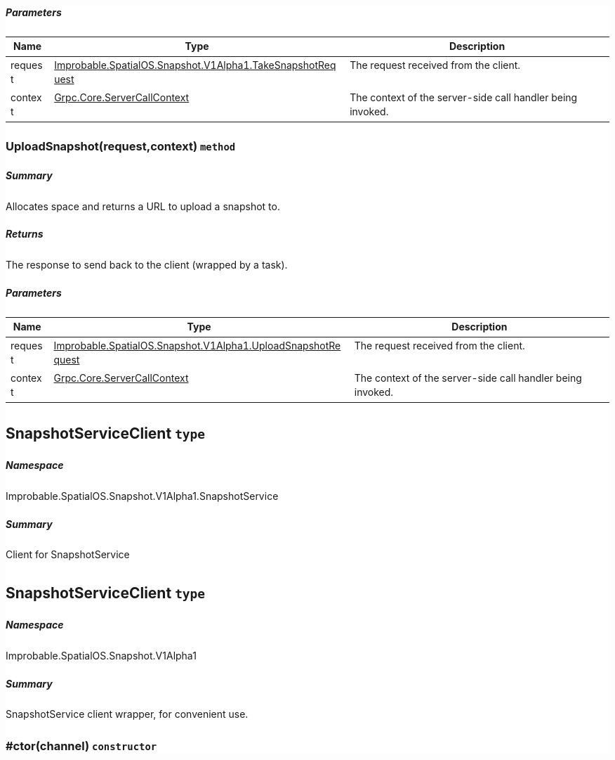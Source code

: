##### Parameters

| Name | Type | Description |
| ---- | ---- | ----------- |
| request | [Improbable.SpatialOS.Snapshot.V1Alpha1.TakeSnapshotRequest](#T-Improbable-SpatialOS-Snapshot-V1Alpha1-TakeSnapshotRequest 'Improbable.SpatialOS.Snapshot.V1Alpha1.TakeSnapshotRequest') | The request received from the client. |
| context | [Grpc.Core.ServerCallContext](#T-Grpc-Core-ServerCallContext 'Grpc.Core.ServerCallContext') | The context of the server-side call handler being invoked. |

<a name='M-Improbable-SpatialOS-Snapshot-V1Alpha1-SnapshotService-SnapshotServiceBase-UploadSnapshot-Improbable-SpatialOS-Snapshot-V1Alpha1-UploadSnapshotRequest,Grpc-Core-ServerCallContext-'></a>
### UploadSnapshot(request,context) `method`

##### Summary

Allocates space and returns a URL to upload a snapshot to.

##### Returns

The response to send back to the client (wrapped by a task).

##### Parameters

| Name | Type | Description |
| ---- | ---- | ----------- |
| request | [Improbable.SpatialOS.Snapshot.V1Alpha1.UploadSnapshotRequest](#T-Improbable-SpatialOS-Snapshot-V1Alpha1-UploadSnapshotRequest 'Improbable.SpatialOS.Snapshot.V1Alpha1.UploadSnapshotRequest') | The request received from the client. |
| context | [Grpc.Core.ServerCallContext](#T-Grpc-Core-ServerCallContext 'Grpc.Core.ServerCallContext') | The context of the server-side call handler being invoked. |

<a name='T-Improbable-SpatialOS-Snapshot-V1Alpha1-SnapshotService-SnapshotServiceClient'></a>
## SnapshotServiceClient `type`

##### Namespace

Improbable.SpatialOS.Snapshot.V1Alpha1.SnapshotService

##### Summary

Client for SnapshotService

<a name='T-Improbable-SpatialOS-Snapshot-V1Alpha1-SnapshotServiceClient'></a>
## SnapshotServiceClient `type`

##### Namespace

Improbable.SpatialOS.Snapshot.V1Alpha1

##### Summary

SnapshotService client wrapper, for convenient use.

<a name='M-Improbable-SpatialOS-Snapshot-V1Alpha1-SnapshotService-SnapshotServiceClient-#ctor-Grpc-Core-Channel-'></a>
### #ctor(channel) `constructor`
